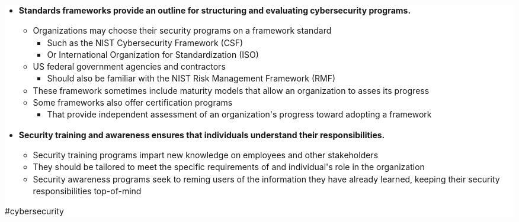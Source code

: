 - **Standards frameworks provide an outline for structuring and evaluating cybersecurity programs.**
	- Organizations may choose their security programs on a framework standard
		- Such as the NIST Cybersecurity Framework (CSF) 
		- Or International Organization for Standardization (ISO)
	- US federal government agencies and contractors 
		- Should also be familiar with the NIST Risk Management Framework (RMF)
	- These framework sometimes include maturity models that allow an organization to asses its progress
	- Some frameworks also offer certification programs 
		- That provide independent assessment of an organization's progress toward adopting a framework

- **Security training and awareness ensures that individuals understand their responsibilities.**
	- Security training programs impart new knowledge on employees and other stakeholders
	- They should be tailored to meet the specific requirements of and individual's role in the organization
	- Security awareness programs seek to reming users of the information they have already learned, keeping their security responsibilities top-of-mind

#cybersecurity 